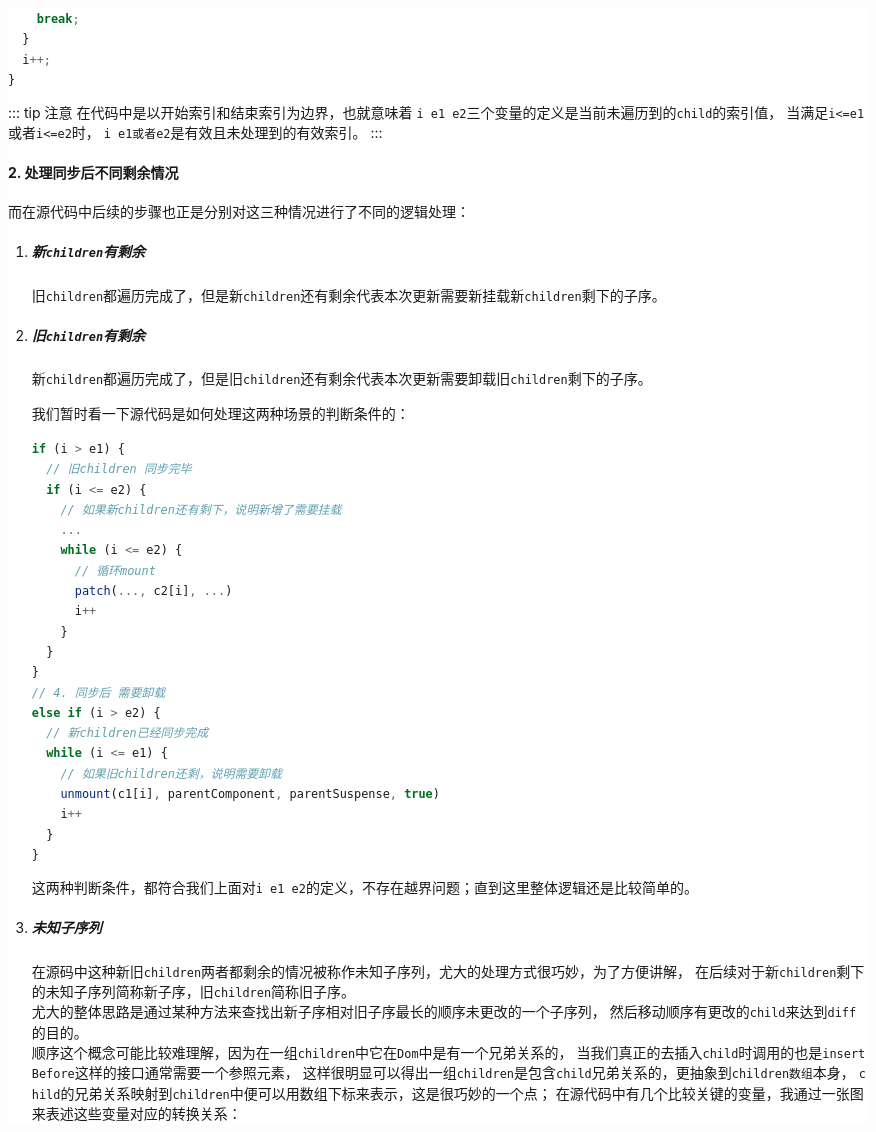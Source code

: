 ```ts
    break;
  }
  i++;
}
```

::: tip 注意
在代码中是以开始索引和结束索引为边界，也就意味着 `i e1 e2`三个变量的定义是当前未遍历到的`child`的索引值，
当满足`i<=e1`或者`i<=e2`时， `i e1或者e2`是有效且未处理到的有效索引。
:::

#### 2. 处理同步后不同剩余情况

而在源代码中后续的步骤也正是分别对这三种情况进行了不同的逻辑处理：

1. ##### 新`children`有剩余

   旧`children`都遍历完成了，但是新`children`还有剩余代表本次更新需要新挂载新`children`剩下的子序。

2. ##### 旧`children`有剩余

   新`children`都遍历完成了，但是旧`children`还有剩余代表本次更新需要卸载旧`children`剩下的子序。

   我们暂时看一下源代码是如何处理这两种场景的判断条件的：

   ```ts
   if (i > e1) {
     // 旧children 同步完毕
     if (i <= e2) {
       // 如果新children还有剩下，说明新增了需要挂载
       ...
       while (i <= e2) {
         // 循环mount
         patch(..., c2[i], ...)
         i++
       }
     }
   }
   // 4. 同步后 需要卸载
   else if (i > e2) {
     // 新children已经同步完成
     while (i <= e1) {
       // 如果旧children还剩，说明需要卸载
       unmount(c1[i], parentComponent, parentSuspense, true)
       i++
     }
   }
   ```

   这两种判断条件，都符合我们上面对`i e1 e2`的定义，不存在越界问题；直到这里整体逻辑还是比较简单的。

3. ##### 未知子序列

   在源码中这种新旧`children`两者都剩余的情况被称作未知子序列，尤大的处理方式很巧妙，为了方便讲解，
   在后续对于新`children`剩下的未知子序列简称新子序，旧`children`简称旧子序。  
    尤大的整体思路是通过某种方法来查找出新子序相对旧子序最长的顺序未更改的一个子序列，
   然后移动顺序有更改的`child`来达到`diff`的目的。  
    顺序这个概念可能比较难理解，因为在一组`children`中它在`Dom`中是有一个兄弟关系的，
   当我们真正的去插入`child`时调用的也是`insertBefore`这样的接口通常需要一个参照元素，
   这样很明显可以得出一组`children`是包含`child`兄弟关系的，更抽象到`children数组`本身，
   `child`的兄弟关系映射到`children`中便可以用数组下标来表示，这是很巧妙的一个点；
   在源代码中有几个比较关键的变量，我通过一张图来表述这些变量对应的转换关系：
